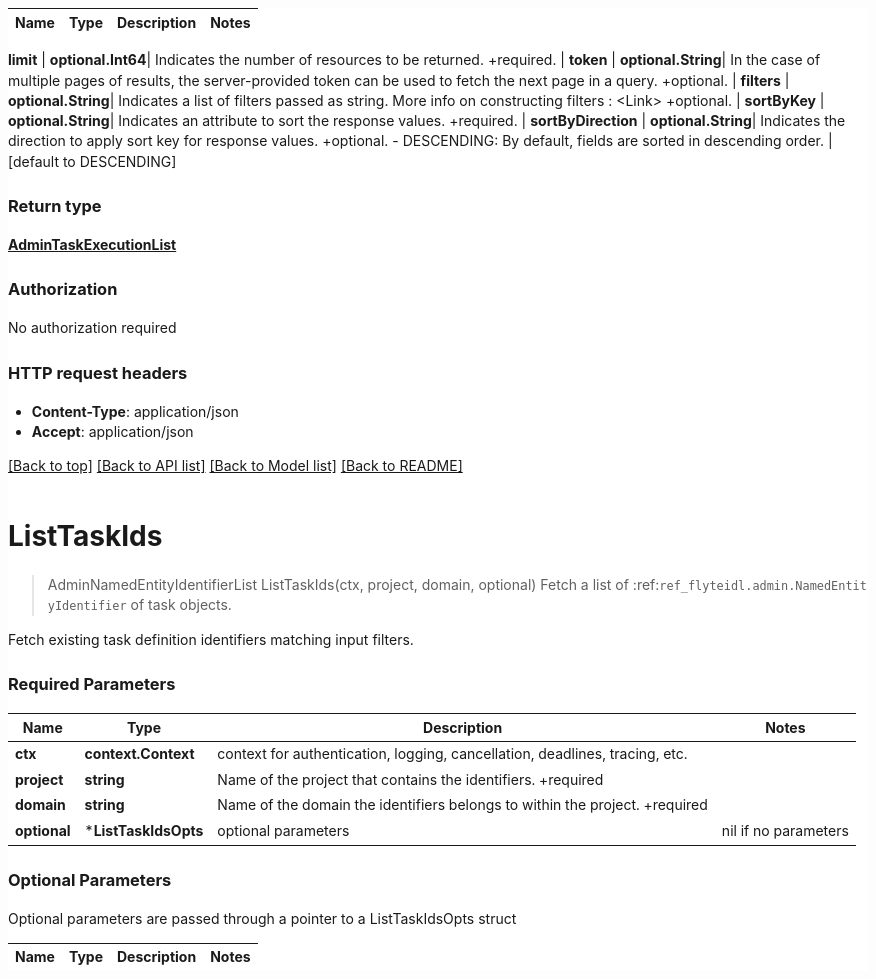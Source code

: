 Name | Type | Description  | Notes
------------- | ------------- | ------------- | -------------




 **limit** | **optional.Int64**| Indicates the number of resources to be returned. +required. | 
 **token** | **optional.String**| In the case of multiple pages of results, the server-provided token can be used to fetch the next page in a query. +optional. | 
 **filters** | **optional.String**| Indicates a list of filters passed as string. More info on constructing filters : &lt;Link&gt; +optional. | 
 **sortByKey** | **optional.String**| Indicates an attribute to sort the response values. +required. | 
 **sortByDirection** | **optional.String**| Indicates the direction to apply sort key for response values. +optional.   - DESCENDING: By default, fields are sorted in descending order. | [default to DESCENDING]

### Return type

[**AdminTaskExecutionList**](adminTaskExecutionList.md)

### Authorization

No authorization required

### HTTP request headers

 - **Content-Type**: application/json
 - **Accept**: application/json

[[Back to top]](#) [[Back to API list]](../README.md#documentation-for-api-endpoints) [[Back to Model list]](../README.md#documentation-for-models) [[Back to README]](../README.md)

# **ListTaskIds**
> AdminNamedEntityIdentifierList ListTaskIds(ctx, project, domain, optional)
Fetch a list of :ref:`ref_flyteidl.admin.NamedEntityIdentifier` of task objects.

Fetch existing task definition identifiers matching input filters.

### Required Parameters

Name | Type | Description  | Notes
------------- | ------------- | ------------- | -------------
 **ctx** | **context.Context** | context for authentication, logging, cancellation, deadlines, tracing, etc.
  **project** | **string**| Name of the project that contains the identifiers. +required | 
  **domain** | **string**| Name of the domain the identifiers belongs to within the project. +required | 
 **optional** | ***ListTaskIdsOpts** | optional parameters | nil if no parameters

### Optional Parameters
Optional parameters are passed through a pointer to a ListTaskIdsOpts struct

Name | Type | Description  | Notes
------------- | ------------- | ------------- | -------------
